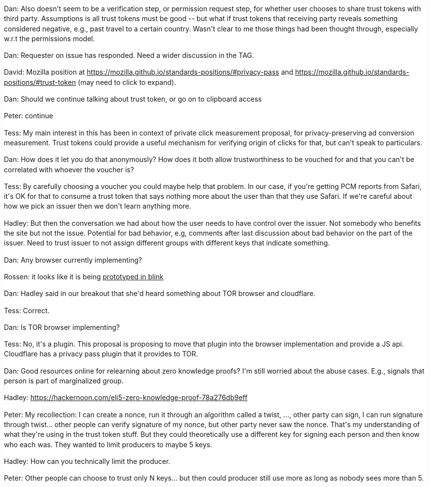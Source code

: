 Dan: Also doesn't seem to be a verification step, or permission request step, for whether user chooses to share trust tokens with third party.  Assumptions is all trust tokens must be good -- but what if trust tokens that receiving party reveals something considered negative, e.g., past travel to a certain country.  Wasn't clear to me those things had been thought through, especially w.r.t the permissions model.

Dan: Requester on issue has responded.  Need a wider discussion in the TAG.

David: Mozilla position at https://mozilla.github.io/standards-positions/#privacy-pass and https://mozilla.github.io/standards-positions/#trust-token (may need to click to expand).

Dan: Should we continue talking about trust token, or go on to clipboard access

Peter: continue

Tess: My main interest in this has been in context of private click measurement proposal, for privacy-preserving ad conversion measurement.  Trust tokens could provide a useful mechanism for verifying origin of clicks for that, but can't speak to particulars.

Dan: How does it let you do that anonymously?  How does it both allow trustworthiness to be vouched for and that you can't be correlated with whoever the voucher is?

Tess: By carefully choosing a voucher you could maybe help that problem.  In our case, if you're getting PCM reports from Safari, it's OK for that to consume a trust token that says nothing more about the user than that they use Safari.  If we're careful about how we pick an issuer then we don't learn anything more.

Hadley: But then the conversation we had about how the user needs to have control over the issuer.  Not somebody who benefits the site but not the issue.  Potential for bad behavior, e.g, comments after last discussion about bad behavior on the part of the issuer.  Need to trust issuer to not assign different groups with different keys that indicate something.

Dan: Any browser currently implementing?

Rossen: it looks like it is being [prototyped in blink](https://cs.chromium.org/chromium/src/services/network/trust_tokens/README.md)

Dan: Hadley said in our breakout that she'd heard something about TOR browser and cloudflare.

Tess: Correct.

Dan: Is TOR browser implementing?

Tess: No, it's a plugin.  This proposal is proposing to move that plugin into the browser implementation and provide a JS api.  Cloudflare has a privacy pass plugin that it provides to TOR.

Dan: Good resources online for relearning about zero knowledge proofs?  I'm still worried about the abuse cases.  E.g., signals that person is part of marginalized group.

Hadley: https://hackernoon.com/eli5-zero-knowledge-proof-78a276db9eff

Peter: My recollection:  I can create a nonce, run it through an algorithm called a twist, ..., other party can sign, I can run signature through twist... other people can verify signature of my nonce, but other party never saw the nonce.  That's my understanding of what they're using in the trust token stuff.  But they could theoretically use a different key for signing each person and then know who each was.  They wanted to limit producers to maybe 5 keys.

Hadley: How can you technically limit the producer.

Peter: Other people can choose to trust only N keys... but then could producer still use more as long as nobody sees more than 5.
